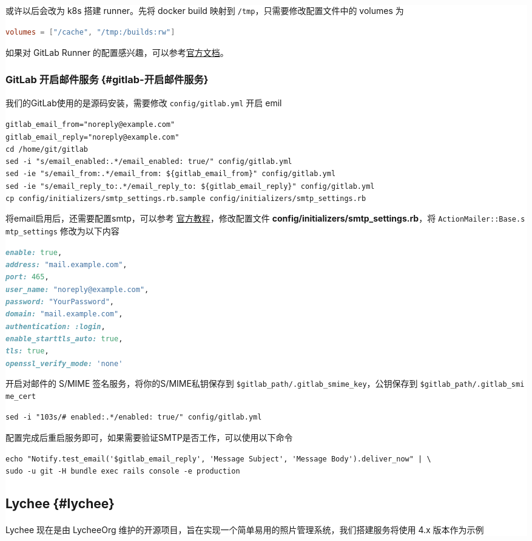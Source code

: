 或许以后会改为 k8s 搭建 runner。先将 docker build 映射到 `/tmp`​，只需要修改配置文件中的 volumes 为

```toml
volumes = ["/cache", "/tmp:/builds:rw"]
```

如果对 GitLab Runner 的配置感兴趣，可以参考[官方文档](https://docs.gitlab.com/runner/configuration/)。


### GitLab 开启邮件服务 {#gitlab-开启邮件服务}

我们的GitLab使用的是源码安装，需要修改 `config/gitlab.yml` 开启 emil

```fish
gitlab_email_from="noreply@example.com"
gitlab_email_reply="noreply@example.com"
cd /home/git/gitlab
sed -i "s/email_enabled:.*/email_enabled: true/" config/gitlab.yml
sed -ie "s/email_from:.*/email_from: ${gitlab_email_from}" config/gitlab.yml
sed -ie "s/email_reply_to:.*/email_reply_to: ${gitlab_email_reply}" config/gitlab.yml
cp config/initializers/smtp_settings.rb.sample config/initializers/smtp_settings.rb
```

将email启用后，还需要配置smtp，可以参考 [官方教程](https://docs.gitlab.com/omnibus/settings/smtp.html#mailcow)，修改配置文件
**config/initializers/smtp_settings.rb**​，将 `ActionMailer::Base.smtp_settings` 修改为以下内容

```ruby
enable: true,
address: "mail.example.com",
port: 465,
user_name: "noreply@example.com",
password: "YourPassword",
domain: "mail.example.com",
authentication: :login,
enable_starttls_auto: true,
tls: true,
openssl_verify_mode: 'none'
```

开启对邮件的 S/MIME 签名服务，将你的S/MIME私钥保存到
`$gitlab_path/.gitlab_smime_key`​，公钥保存到
`$gitlab_path/.gitlab_smime_cert`

```fish
sed -i "103s/# enabled:.*/enabled: true/" config/gitlab.yml
```

配置完成后重启服务即可，如果需要验证SMTP是否工作，可以使用以下命令

```fish
echo "Notify.test_email('$gitlab_email_reply', 'Message Subject', 'Message Body').deliver_now" | \
sudo -u git -H bundle exec rails console -e production
```


## Lychee {#lychee}

Lychee 现在是由 LycheeOrg 维护的开源项目，旨在实现一个简单易用的照片管理系统，我们搭建服务将使用 4.x 版本作为示例
